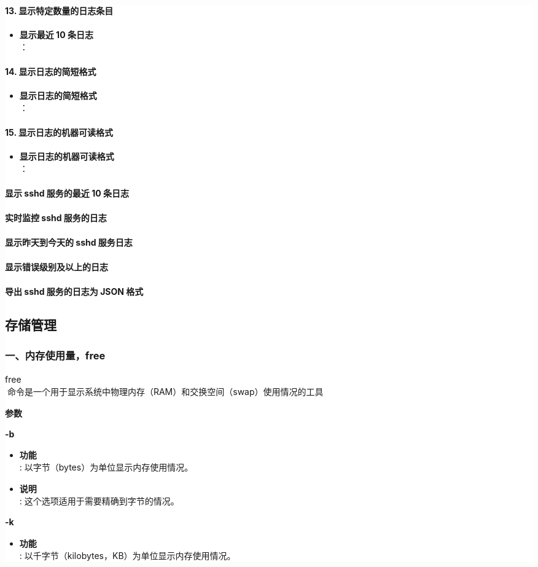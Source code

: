 #### 13. 显示特定数量的日志条目  
- **显示最近 10 条日志**  
：  
```
```  
  
#### 14. 显示日志的简短格式  
- **显示日志的简短格式**  
：  
```
```  
  
#### 15. 显示日志的机器可读格式  
- **显示日志的机器可读格式**  
：  
```
```  
  
#### 显示 sshd 服务的最近 10 条日志  
```
```  
#### 实时监控 sshd 服务的日志  
```
```  
#### 显示昨天到今天的 sshd 服务日志  
```
```  
#### 显示错误级别及以上的日志  
```
```  
#### 导出 sshd 服务的日志为 JSON 格式  
```
```  
## 存储管理  
### 一、内存使用量，free  
  
free  
 命令是一个用于显示系统中物理内存（RAM）和交换空间（swap）使用情况的工具  
```
```  
  
**参数**  
  
**-b**  
- **功能**  
: 以字节（bytes）为单位显示内存使用情况。  
  
- **说明**  
: 这个选项适用于需要精确到字节的情况。  
  
**-k**  
  
- **功能**  
: 以千字节（kilobytes，KB）为单位显示内存使用情况。  
  